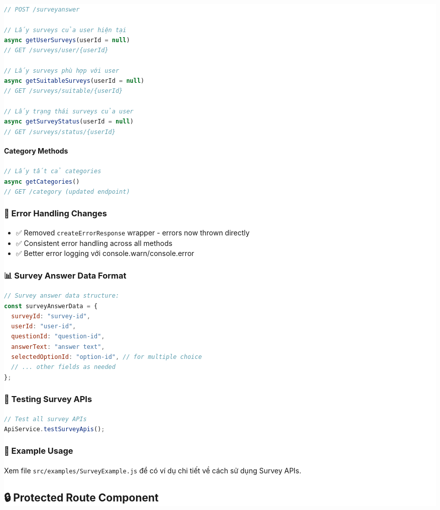 ```javascript
// POST /surveyanswer

// Lấy surveys của user hiện tại
async getUserSurveys(userId = null)
// GET /surveys/user/{userId}

// Lấy surveys phù hợp với user
async getSuitableSurveys(userId = null) 
// GET /surveys/suitable/{userId}

// Lấy trạng thái surveys của user
async getSurveyStatus(userId = null)
// GET /surveys/status/{userId}
```

#### Category Methods
```javascript
// Lấy tất cả categories
async getCategories()
// GET /category (updated endpoint)
```

### 🔧 Error Handling Changes
- ✅ Removed `createErrorResponse` wrapper - errors now thrown directly
- ✅ Consistent error handling across all methods
- ✅ Better error logging với console.warn/console.error

### 📊 Survey Answer Data Format
```javascript
// Survey answer data structure:
const surveyAnswerData = {
  surveyId: "survey-id",
  userId: "user-id", 
  questionId: "question-id",
  answerText: "answer text",
  selectedOptionId: "option-id", // for multiple choice
  // ... other fields as needed
};
```

### 🧪 Testing Survey APIs
```javascript
// Test all survey APIs
ApiService.testSurveyApis();
```

### 📁 Example Usage
Xem file `src/examples/SurveyExample.js` để có ví dụ chi tiết về cách sử dụng Survey APIs.

## 🔒 Protected Route Component 
